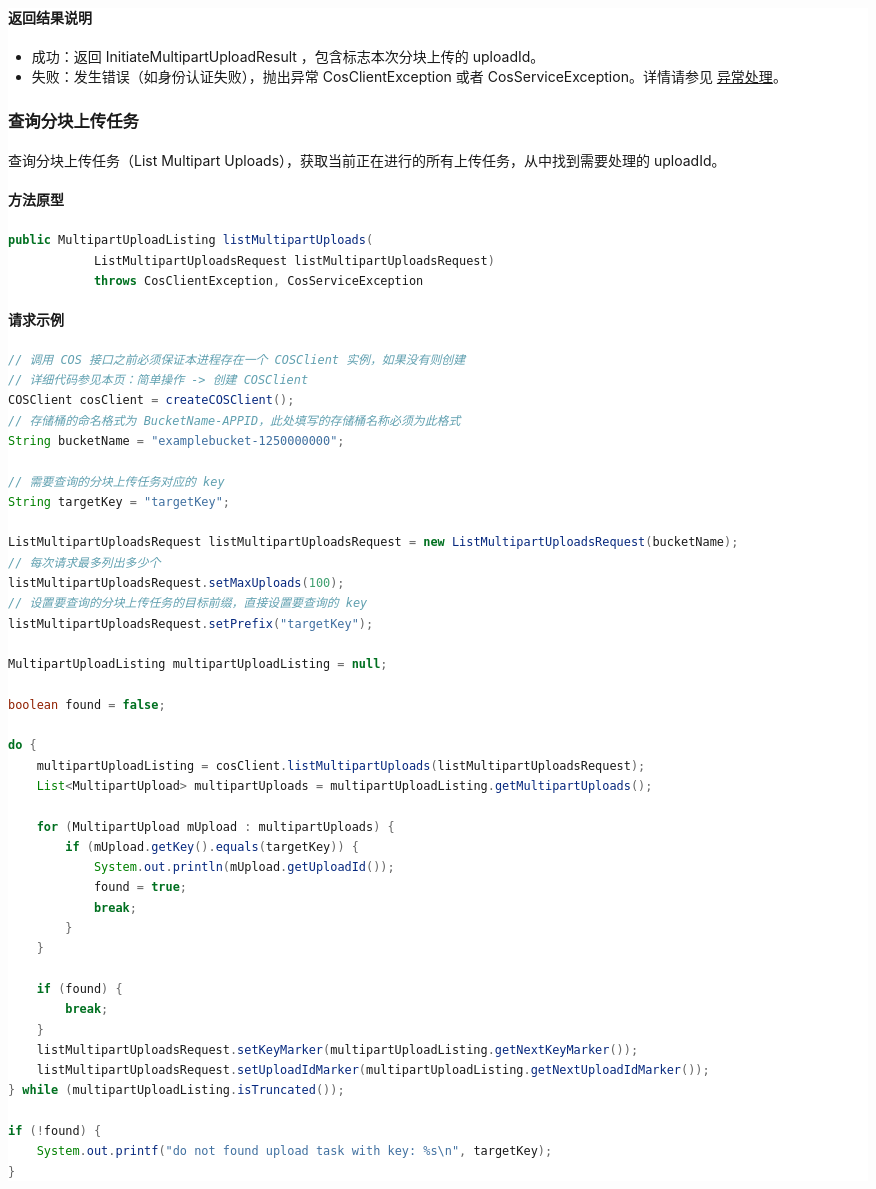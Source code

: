 #### 返回结果说明

- 成功：返回 InitiateMultipartUploadResult ，包含标志本次分块上传的 uploadId。
- 失败：发生错误（如身份认证失败），抛出异常 CosClientException 或者 CosServiceException。详情请参见 [异常处理](https://cloud.tencent.com/document/product/436/35218)。

### 查询分块上传任务

查询分块上传任务（List Multipart Uploads），获取当前正在进行的所有上传任务，从中找到需要处理的 uploadId。

#### 方法原型

```java
public MultipartUploadListing listMultipartUploads(
            ListMultipartUploadsRequest listMultipartUploadsRequest)
            throws CosClientException, CosServiceException
```

#### 请求示例

```java
// 调用 COS 接口之前必须保证本进程存在一个 COSClient 实例，如果没有则创建
// 详细代码参见本页：简单操作 -> 创建 COSClient
COSClient cosClient = createCOSClient();
// 存储桶的命名格式为 BucketName-APPID，此处填写的存储桶名称必须为此格式
String bucketName = "examplebucket-1250000000";

// 需要查询的分块上传任务对应的 key
String targetKey = "targetKey";

ListMultipartUploadsRequest listMultipartUploadsRequest = new ListMultipartUploadsRequest(bucketName);
// 每次请求最多列出多少个
listMultipartUploadsRequest.setMaxUploads(100);
// 设置要查询的分块上传任务的目标前缀，直接设置要查询的 key
listMultipartUploadsRequest.setPrefix("targetKey");

MultipartUploadListing multipartUploadListing = null;

boolean found = false;

do {
    multipartUploadListing = cosClient.listMultipartUploads(listMultipartUploadsRequest);
    List<MultipartUpload> multipartUploads = multipartUploadListing.getMultipartUploads();

    for (MultipartUpload mUpload : multipartUploads) {
        if (mUpload.getKey().equals(targetKey)) {
            System.out.println(mUpload.getUploadId());
            found = true;
            break;
        }
    }

    if (found) {
        break;
    }
    listMultipartUploadsRequest.setKeyMarker(multipartUploadListing.getNextKeyMarker());
    listMultipartUploadsRequest.setUploadIdMarker(multipartUploadListing.getNextUploadIdMarker());
} while (multipartUploadListing.isTruncated());

if (!found) {
    System.out.printf("do not found upload task with key: %s\n", targetKey);
}
```

